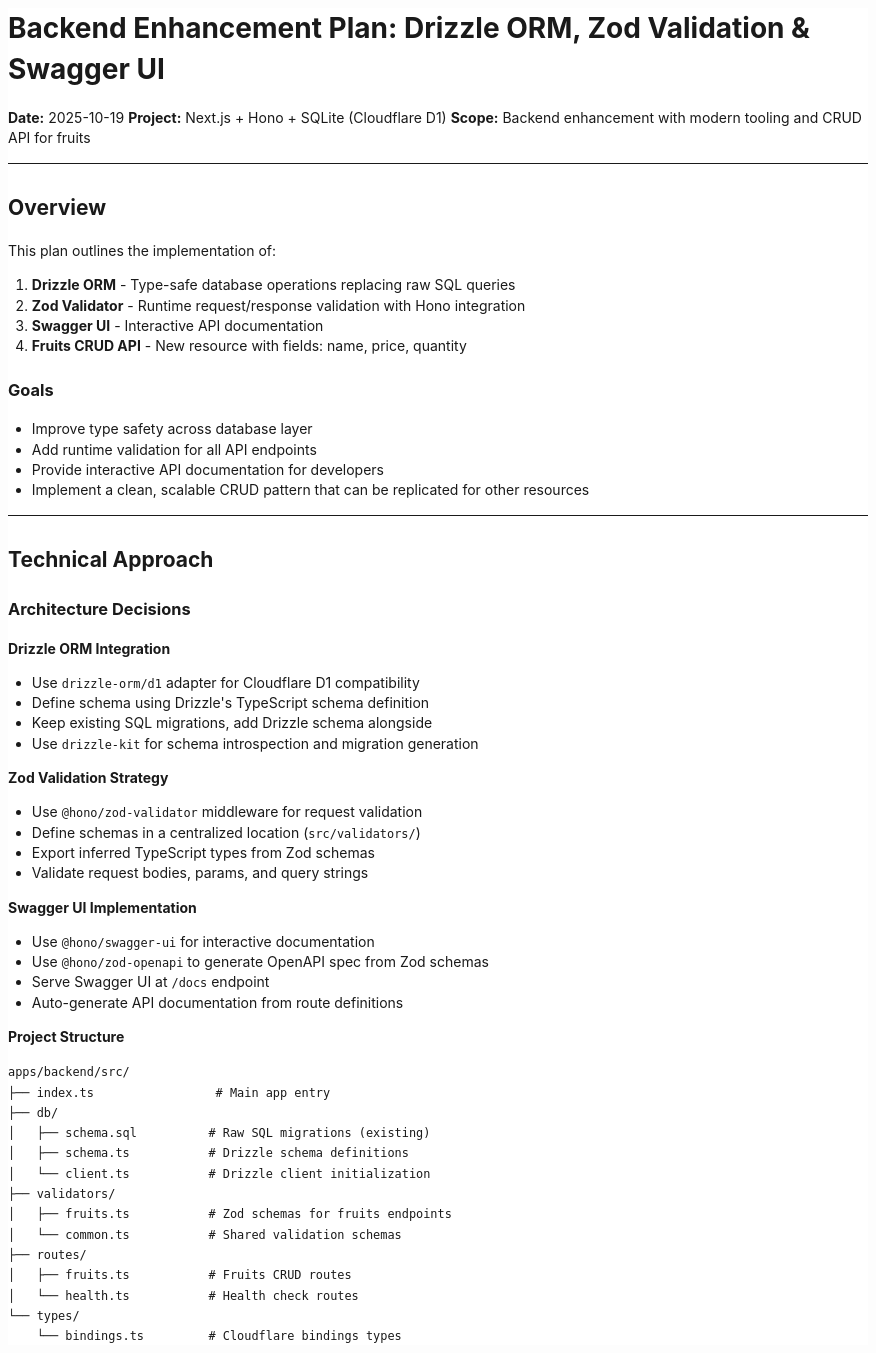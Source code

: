 # Backend Enhancement Plan: Drizzle ORM, Zod Validation & Swagger UI

**Date:** 2025-10-19
**Project:** Next.js + Hono + SQLite (Cloudflare D1)
**Scope:** Backend enhancement with modern tooling and CRUD API for fruits

---

## Overview

This plan outlines the implementation of:
1. **Drizzle ORM** - Type-safe database operations replacing raw SQL queries
2. **Zod Validator** - Runtime request/response validation with Hono integration
3. **Swagger UI** - Interactive API documentation
4. **Fruits CRUD API** - New resource with fields: name, price, quantity

### Goals
- Improve type safety across database layer
- Add runtime validation for all API endpoints
- Provide interactive API documentation for developers
- Implement a clean, scalable CRUD pattern that can be replicated for other resources

---

## Technical Approach

### Architecture Decisions

**Drizzle ORM Integration**
- Use `drizzle-orm/d1` adapter for Cloudflare D1 compatibility
- Define schema using Drizzle's TypeScript schema definition
- Keep existing SQL migrations, add Drizzle schema alongside
- Use `drizzle-kit` for schema introspection and migration generation

**Zod Validation Strategy**
- Use `@hono/zod-validator` middleware for request validation
- Define schemas in a centralized location (`src/validators/`)
- Export inferred TypeScript types from Zod schemas
- Validate request bodies, params, and query strings

**Swagger UI Implementation**
- Use `@hono/swagger-ui` for interactive documentation
- Use `@hono/zod-openapi` to generate OpenAPI spec from Zod schemas
- Serve Swagger UI at `/docs` endpoint
- Auto-generate API documentation from route definitions

**Project Structure**
```
apps/backend/src/
├── index.ts                 # Main app entry
├── db/
│   ├── schema.sql          # Raw SQL migrations (existing)
│   ├── schema.ts           # Drizzle schema definitions
│   └── client.ts           # Drizzle client initialization
├── validators/
│   ├── fruits.ts           # Zod schemas for fruits endpoints
│   └── common.ts           # Shared validation schemas
├── routes/
│   ├── fruits.ts           # Fruits CRUD routes
│   └── health.ts           # Health check routes
└── types/
    └── bindings.ts         # Cloudflare bindings types
```